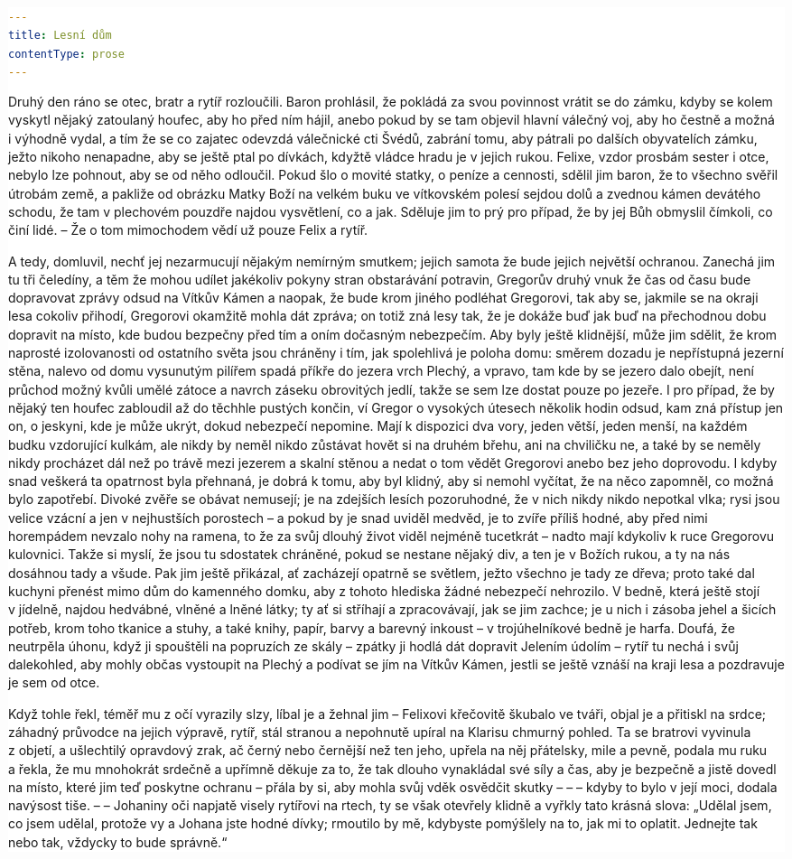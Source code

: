 ```yaml
---
title: Lesní dům
contentType: prose
---
```


<section>

Druhý den ráno se otec, bratr a rytíř rozloučili. Baron prohlásil, že pokládá za svou povinnost vrátit se do zámku, kdyby se kolem vyskytl nějaký zatoulaný houfec, aby ho před ním hájil, anebo pokud by se tam objevil hlavní válečný voj, aby ho čestně a možná i výhodně vydal, a tím že se co zajatec odevzdá válečnické cti Švédů, zabrání tomu, aby pátrali po dalších obyvatelích zámku, ježto nikoho nenapadne, aby se ještě ptal po dívkách, kdyžtě vládce hradu je v jejich rukou. Felixe, vzdor prosbám sester i otce, nebylo lze pohnout, aby se od něho odloučil. Pokud šlo o movité statky, o peníze a cennosti, sdělil jim baron, že to všechno svěřil útrobám země, a pakliže od obrázku Matky Boží na velkém buku ve vítkovském polesí sejdou dolů a zvednou kámen devátého schodu, že tam v plechovém pouzdře najdou vysvětlení, co a jak. Sděluje jim to prý pro případ, že by jej Bůh obmyslil čímkoli, co činí lidé. – Že o tom mimochodem vědí už pouze Felix a rytíř.

A tedy, domluvil, nechť jej nezarmucují nějakým nemírným smutkem; jejich samota že bude jejich největší ochranou. Zanechá jim tu tři čeledíny, a těm že mohou udílet jakékoliv pokyny stran obstarávání potravin, Gregorův druhý vnuk že čas od času bude dopravovat zprávy odsud na Vítkův Kámen a naopak, že bude krom jiného podléhat Gregorovi, tak aby se, jakmile se na okraji lesa cokoliv přihodí, Gregorovi okamžitě mohla dát zpráva; on totiž zná lesy tak, že je dokáže buď jak buď na přechodnou dobu dopravit na místo, kde budou bezpečny před tím a oním dočasným nebezpečím. Aby byly ještě klidnější, může jim sdělit, že krom naprosté izolovanosti od ostatního světa jsou chráněny i tím, jak spolehlivá je poloha domu: směrem dozadu je nepřístupná jezerní stěna, nalevo od domu vysunutým pilířem spadá příkře do jezera vrch Plechý, a vpravo, tam kde by se jezero dalo obejít, není průchod možný kvůli umělé zátoce a navrch záseku obrovitých jedlí, takže se sem lze dostat pouze po jezeře. I pro případ, že by nějaký ten houfec zabloudil až do těchhle pustých končin, ví Gregor o vysokých útesech několik hodin odsud, kam zná přístup jen on, o jeskyni, kde je může ukrýt, dokud nebezpečí nepomine. Mají k dispozici dva vory, jeden větší, jeden menší, na každém budku vzdorující kulkám, ale nikdy by neměl nikdo zůstávat hovět si na druhém břehu, ani na chviličku ne, a také by se neměly nikdy procházet dál než po trávě mezi jezerem a skalní stěnou a nedat o tom vědět Gregorovi anebo bez jeho doprovodu. I kdyby snad veškerá ta opatrnost byla přehnaná, je dobrá k tomu, aby byl klidný, aby si nemohl vyčítat, že na něco zapomněl, co možná bylo zapotřebí. Divoké zvěře se obávat nemusejí; je na zdejších lesích pozoruhodné, že v nich nikdy nikdo nepotkal vlka; rysi jsou velice vzácní a jen v nejhustších porostech – a pokud by je snad uviděl medvěd, je to zvíře příliš hodné, aby před nimi horempádem nevzalo nohy na ramena, to že za svůj dlouhý život viděl nejméně tucetkrát – nadto mají kdykoliv k ruce Gregorovu kulovnici. Takže si myslí, že jsou tu sdostatek chráněné, pokud se nestane nějaký div, a ten je v Božích rukou, a ty na nás dosáhnou tady a všude. Pak jim ještě přikázal, ať zacházejí opatrně se světlem, ježto všechno je tady ze dřeva; proto také dal kuchyni přenést mimo dům do kamenného domku, aby z tohoto hlediska žádné nebezpečí nehrozilo. V bedně, která ještě stojí v jídelně, najdou hedvábné, vlněné a lněné látky; ty ať si stříhají a zpracovávají, jak se jim zachce; je u nich i zásoba jehel a šicích potřeb, krom toho tkanice a stuhy, a také knihy, papír, barvy a barevný inkoust – v trojúhelníkové bedně je harfa. Doufá, že neutrpěla úhonu, když ji spouštěli na popruzích ze skály – zpátky ji hodlá dát dopravit Jelením údolím – rytíř tu nechá i svůj dalekohled, aby mohly občas vystoupit na Plechý a podívat se jím na Vítkův Kámen, jestli se ještě vznáší na kraji lesa a pozdravuje je sem od otce.

Když tohle řekl, téměř mu z očí vyrazily slzy, líbal je a žehnal jim – Felixovi křečovitě škubalo ve tváři, objal je a přitiskl na srdce; záhadný průvodce na jejich výpravě, rytíř, stál stranou a nepohnutě upíral na Klarisu chmurný pohled. Ta se bratrovi vyvinula z objetí, a ušlechtilý opravdový zrak, ač černý nebo černější než ten jeho, upřela na něj přátelsky, mile a pevně, podala mu ruku a řekla, že mu mnohokrát srdečně a upřímně děkuje za to, že tak dlouho vynakládal své síly a čas, aby je bezpečně a jistě dovedl na místo, které jim teď poskytne ochranu – přála by si, aby mohla svůj vděk osvědčit skutky – – – kdyby to bylo v její moci, dodala navýsost tiše. – – Johaniny oči napjatě visely rytířovi na rtech, ty se však otevřely klidně a vyřkly tato krásná slova: „Udělal jsem, co jsem udělal, protože vy a Johana jste hodné dívky; rmoutilo by mě, kdybyste pomýšlely na to, jak mi to oplatit. Jednejte tak nebo tak, vždycky to bude správně.“
